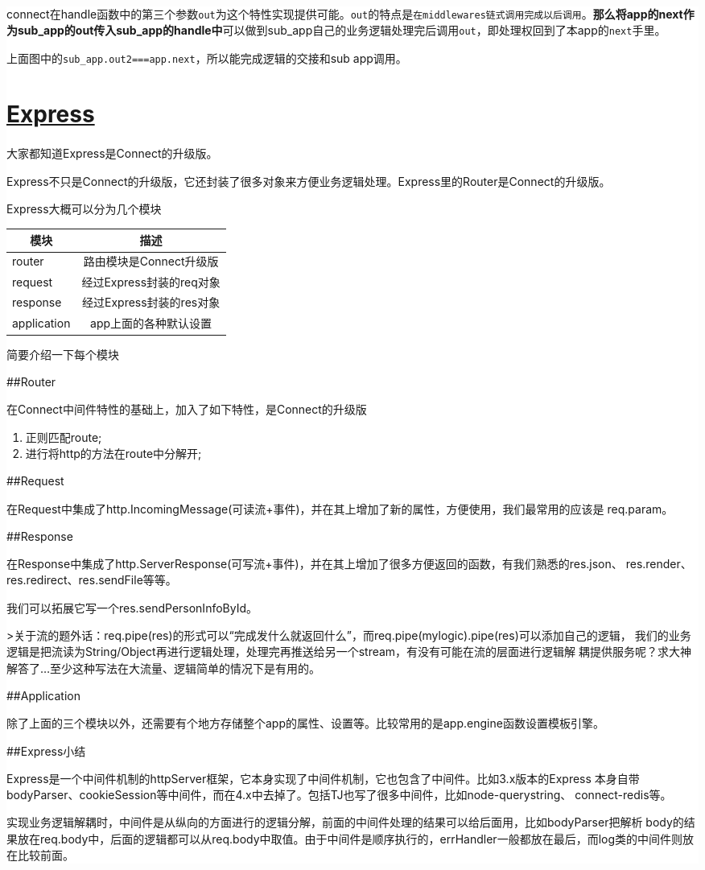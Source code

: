 connect在handle函数中的第三个参数`out`为这个特性实现提供可能。`out`的特点是`在middlewares链式调用完成以后调用`。**那么将app的next作为sub_app的out传入sub_app的handle中**可以做到sub_app自己的业务逻辑处理完后调用`out`，即处理权回到了本app的`next`手里。

上面图中的`sub_app.out2===app.next`，所以能完成逻辑的交接和sub app调用。

# [Express](https://github.com/strongloop/express)
大家都知道Express是Connect的升级版。

Express不只是Connect的升级版，它还封装了很多对象来方便业务逻辑处理。Express里的Router是Connect的升级版。

Express大概可以分为几个模块

|模块        |描述                   |
|-----------|:---------------------:|
|router     |路由模块是Connect升级版  |
|request    |经过Express封装的req对象 |
|response   |经过Express封装的res对象 |
|application|app上面的各种默认设置     |

简要介绍一下每个模块

##Router

在Connect中间件特性的基础上，加入了如下特性，是Connect的升级版

1. 正则匹配route;
2. 进行将http的方法在route中分解开;

##Request

在Request中集成了http.IncomingMessage(可读流+事件)，并在其上增加了新的属性，方便使用，我们最常用的应该是
req.param。

##Response

在Response中集成了http.ServerResponse(可写流+事件)，并在其上增加了很多方便返回的函数，有我们熟悉的res.json、
res.render、res.redirect、res.sendFile等等。

我们可以拓展它写一个res.sendPersonInfoById。

&gt;关于流的题外话：req.pipe(res)的形式可以“完成发什么就返回什么”，而req.pipe(mylogic).pipe(res)可以添加自己的逻辑，
我们的业务逻辑是把流读为String/Object再进行逻辑处理，处理完再推送给另一个stream，有没有可能在流的层面进行逻辑解
耦提供服务呢？求大神解答了…至少这种写法在大流量、逻辑简单的情况下是有用的。

##Application

除了上面的三个模块以外，还需要有个地方存储整个app的属性、设置等。比较常用的是app.engine函数设置模板引擎。

##Express小结

Express是一个中间件机制的httpServer框架，它本身实现了中间件机制，它也包含了中间件。比如3.x版本的Express
本身自带bodyParser、cookieSession等中间件，而在4.x中去掉了。包括TJ也写了很多中间件，比如node-querystring、
connect-redis等。

实现业务逻辑解耦时，中间件是从纵向的方面进行的逻辑分解，前面的中间件处理的结果可以给后面用，比如bodyParser把解析
body的结果放在req.body中，后面的逻辑都可以从req.body中取值。由于中间件是顺序执行的，errHandler一般都放在最后，而log类的中间件则放在比较前面。
